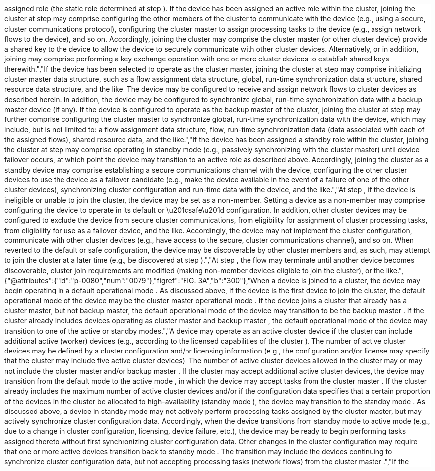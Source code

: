 assigned role (the static role determined at step ). If the device has been assigned an active role within the cluster, joining the cluster at step  may comprise configuring the other members of the cluster to communicate with the device (e.g., using a secure, cluster communications protocol), configuring the cluster master to assign processing tasks to the device (e.g., assign network flows to the device), and so on. Accordingly, joining the cluster may comprise the cluster master (or other cluster device) provide a shared key to the device to allow the device to securely communicate with other cluster devices. Alternatively, or in addition, joining may comprise performing a key exchange operation with one or more cluster devices to establish shared keys therewith.","If the device has been selected to operate as the cluster master, joining the cluster at step  may comprise initializing cluster master data structure, such as a flow assignment data structure, global, run-time synchronization data structure, shared resource data structure, and the like. The device may be configured to receive and assign network flows to cluster devices as described herein. In addition, the device may be configured to synchronize global, run-time synchronization data with a backup master device (if any). If the device is configured to operate as the backup master of the cluster, joining the cluster at step  may further comprise configuring the cluster master to synchronize global, run-time synchronization data with the device, which may include, but is not limited to: a flow assignment data structure, flow, run-time synchronization data (data associated with each of the assigned flows), shared resource data, and the like.","If the device has been assigned a standby role within the cluster, joining the cluster at step  may comprise operating in standby mode (e.g., passively synchronizing with the cluster master) until device failover occurs, at which point the device may transition to an active role as described above. Accordingly, joining the cluster as a standby device may comprise establishing a secure communications channel with the device, configuring the other cluster devices to use the device as a failover candidate (e.g., make the device available in the event of a failure of one of the other cluster devices), synchronizing cluster configuration and run-time data with the device, and the like.","At step , if the device is ineligible or unable to join the cluster, the device may be set as a non-member. Setting a device as a non-member may comprise configuring the device to operate in its default or \u201csafe\u201d configuration. In addition, other cluster devices may be configured to exclude the device from secure cluster communications, from eligibility for assignment of cluster processing tasks, from eligibility for use as a failover device, and the like. Accordingly, the device may not implement the cluster configuration, communicate with other cluster devices (e.g., have access to the secure, cluster communications channel), and so on. When reverted to the default or safe configuration, the device may be discoverable by other cluster members and, as such, may attempt to join the cluster at a later time (e.g., be discovered at step ).","At step , the flow may terminate until another device becomes discoverable, cluster join requirements are modified (making non-member devices eligible to join the cluster), or the like.",{"@attributes":{"id":"p-0080","num":"0079"},"figref":"FIG. 3A","b":"300"},"When a device is joined to a cluster, the device may begin operating in a default operational mode . As discussed above, if the device is the first device to join the cluster, the default operational mode  of the device may be the cluster master operational mode . If the device joins a cluster that already has a cluster master, but not backup master, the default operational mode  of the device may transition to be the backup master . If the cluster already includes devices operating as cluster master  and backup master , the default operational mode  of the device may transition to one of the active  or standby  modes.","A device may operate as an active cluster device  if the cluster can include additional active (worker) devices (e.g., according to the licensed capabilities of the cluster ). The number of active cluster devices may be defined by a cluster configuration and\/or licensing information (e.g., the configuration and\/or license may specify that the cluster may include five active cluster devices). The number of active cluster devices allowed in the cluster may or may not include the cluster master  and\/or backup master . If the cluster may accept additional active cluster devices, the device may transition from the default mode  to the active mode , in which the device may accept tasks from the cluster master . If the cluster already includes the maximum number of active cluster devices  and\/or if the configuration data specifies that a certain proportion of the devices in the cluster be allocated to high-availability (standby mode ), the device may transition to the standby mode . As discussed above, a device in standby mode  may not actively perform processing tasks assigned by the cluster master, but may actively synchronize cluster configuration data. Accordingly, when the device transitions from standby mode  to active mode  (e.g., due to a change in cluster configuration, licensing, device failure, etc.), the device may be ready to begin performing tasks assigned thereto without first synchronizing cluster configuration data. Other changes in the cluster configuration may require that one or more active devices  transition back to standby mode . The transition may include the devices continuing to synchronize cluster configuration data, but not accepting processing tasks (network flows) from the cluster master .","If the